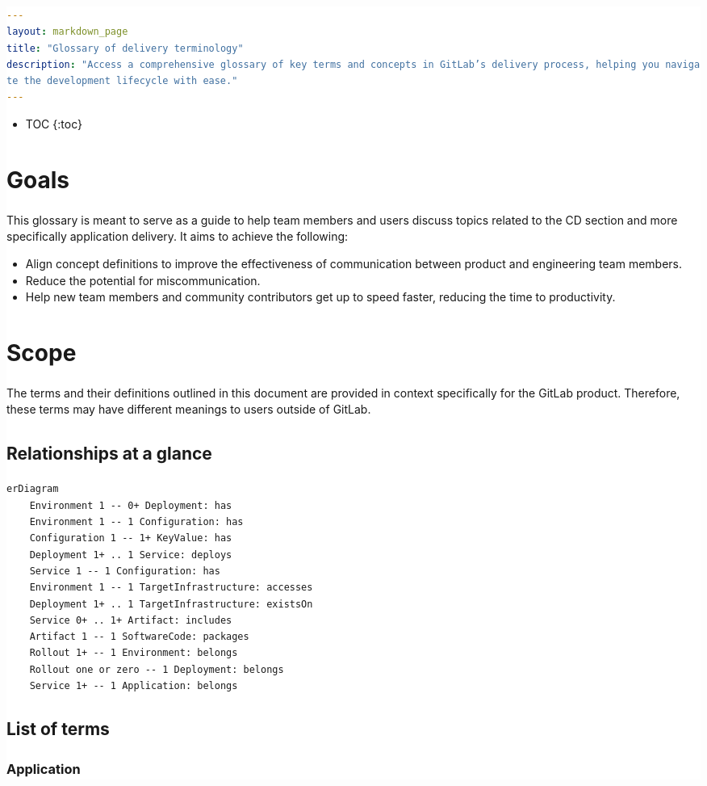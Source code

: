 ```yaml
---
layout: markdown_page
title: "Glossary of delivery terminology"
description: "Access a comprehensive glossary of key terms and concepts in GitLab’s delivery process, helping you navigate the development lifecycle with ease."
---
```


- TOC
{:toc}

# Goals

This glossary is meant to serve as a guide to help team members and users discuss topics related to the CD section and more specifically application delivery. It aims to achieve the following:

* Align concept definitions to improve the effectiveness of communication between product and engineering team members.
* Reduce the potential for miscommunication.
* Help new team members and community contributors get up to speed faster, reducing the time to productivity.

# Scope

The terms and their definitions outlined in this document are provided in context specifically for the GitLab product. Therefore, these terms may have different meanings to users outside of GitLab.

## Relationships at a glance

```mermaid
erDiagram
    Environment 1 -- 0+ Deployment: has
    Environment 1 -- 1 Configuration: has
    Configuration 1 -- 1+ KeyValue: has
    Deployment 1+ .. 1 Service: deploys
    Service 1 -- 1 Configuration: has
    Environment 1 -- 1 TargetInfrastructure: accesses
    Deployment 1+ .. 1 TargetInfrastructure: existsOn
    Service 0+ .. 1+ Artifact: includes
    Artifact 1 -- 1 SoftwareCode: packages
    Rollout 1+ -- 1 Environment: belongs
    Rollout one or zero -- 1 Deployment: belongs
    Service 1+ -- 1 Application: belongs
```

## List of terms

### Application
